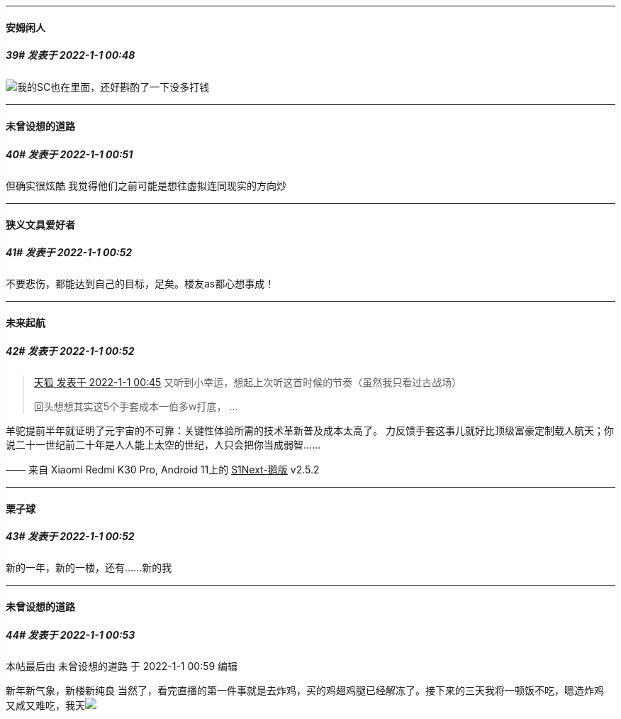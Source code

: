 *****

####  安姆闲人  
##### 39#       发表于 2022-1-1 00:48

<img src="https://static.saraba1st.com/image/smiley/face2017/068.png" referrerpolicy="no-referrer">我的SC也在里面，还好斟酌了一下没多打钱

*****

####  未曾设想的道路  
##### 40#       发表于 2022-1-1 00:51

但确实很炫酷
我觉得他们之前可能是想往虚拟连同现实的方向炒

*****

####  狭义文具爱好者  
##### 41#       发表于 2022-1-1 00:52

不要悲伤，都能达到自己的目标，足矣。楼友as都心想事成！

*****

####  未来起航  
##### 42#       发表于 2022-1-1 00:52

<blockquote><a href="httphttps://bbs.saraba1st.com/2b/forum.php?mod=redirect&amp;goto=findpost&amp;pid=54123199&amp;ptid=2045155" target="_blank">天狐 发表于 2022-1-1 00:45</a>
又听到小幸运，想起上次听这首时候的节奏（虽然我只看过古战场）

回头想想其实这5个手套成本一伯多w打底， ...</blockquote>
羊驼提前半年就证明了元宇宙的不可靠：关键性体验所需的技术革新普及成本太高了。
力反馈手套这事儿就好比顶级富豪定制载人航天；你说二十一世纪前二十年是人人能上太空的世纪，人只会把你当成弱智……

—— 来自 Xiaomi Redmi K30 Pro, Android 11上的 [S1Next-鹅版](https://github.com/ykrank/S1-Next/releases) v2.5.2

*****

####  栗子球  
##### 43#       发表于 2022-1-1 00:52

新的一年，新的一楼，还有……新的我

*****

####  未曾设想的道路  
##### 44#       发表于 2022-1-1 00:53

 本帖最后由 未曾设想的道路 于 2022-1-1 00:59 编辑 

新年新气象，新楼新纯良
当然了，看完直播的第一件事就是去炸鸡，买的鸡翅鸡腿已经解冻了。接下来的三天我将一顿饭不吃，嗯造炸鸡
又咸又难吃，我天<img src="https://static.saraba1st.com/image/smiley/face2017/001.png" referrerpolicy="no-referrer">
